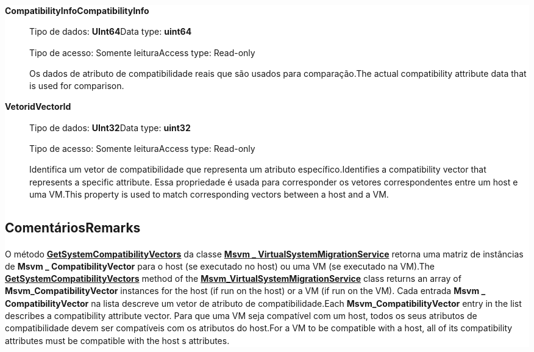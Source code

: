 
</dt> <dd></dd> </dl>

</dd> <dt>

<span data-ttu-id="d9b8f-127">**CompatibilityInfo**</span><span class="sxs-lookup"><span data-stu-id="d9b8f-127">**CompatibilityInfo**</span></span>
</dt> <dd> <dl> <dt>

<span data-ttu-id="d9b8f-128">Tipo de dados: **UInt64**</span><span class="sxs-lookup"><span data-stu-id="d9b8f-128">Data type: **uint64**</span></span>
</dt> <dt>

<span data-ttu-id="d9b8f-129">Tipo de acesso: Somente leitura</span><span class="sxs-lookup"><span data-stu-id="d9b8f-129">Access type: Read-only</span></span>
</dt> </dl>

<span data-ttu-id="d9b8f-130">Os dados de atributo de compatibilidade reais que são usados para comparação.</span><span class="sxs-lookup"><span data-stu-id="d9b8f-130">The actual compatibility attribute data that is used for comparison.</span></span>

</dd> <dt>

<span data-ttu-id="d9b8f-131">**Vetorid**</span><span class="sxs-lookup"><span data-stu-id="d9b8f-131">**VectorId**</span></span>
</dt> <dd> <dl> <dt>

<span data-ttu-id="d9b8f-132">Tipo de dados: **UInt32**</span><span class="sxs-lookup"><span data-stu-id="d9b8f-132">Data type: **uint32**</span></span>
</dt> <dt>

<span data-ttu-id="d9b8f-133">Tipo de acesso: Somente leitura</span><span class="sxs-lookup"><span data-stu-id="d9b8f-133">Access type: Read-only</span></span>
</dt> </dl>

<span data-ttu-id="d9b8f-134">Identifica um vetor de compatibilidade que representa um atributo específico.</span><span class="sxs-lookup"><span data-stu-id="d9b8f-134">Identifies a compatibility vector that represents a specific attribute.</span></span> <span data-ttu-id="d9b8f-135">Essa propriedade é usada para corresponder os vetores correspondentes entre um host e uma VM.</span><span class="sxs-lookup"><span data-stu-id="d9b8f-135">This property is used to match corresponding vectors between a host and a VM.</span></span>

</dd> </dl>

## <a name="remarks"></a><span data-ttu-id="d9b8f-136">Comentários</span><span class="sxs-lookup"><span data-stu-id="d9b8f-136">Remarks</span></span>

<span data-ttu-id="d9b8f-137">O método [**GetSystemCompatibilityVectors**](getsystemcompatibilityvectors-msvm-virtualsystemmigrationservice.md) da classe [**Msvm \_ VirtualSystemMigrationService**](msvm-virtualsystemmigrationservice.md) retorna uma matriz de instâncias de **Msvm \_ CompatibilityVector** para o host (se executado no host) ou uma VM (se executado na VM).</span><span class="sxs-lookup"><span data-stu-id="d9b8f-137">The [**GetSystemCompatibilityVectors**](getsystemcompatibilityvectors-msvm-virtualsystemmigrationservice.md) method of the [**Msvm\_VirtualSystemMigrationService**](msvm-virtualsystemmigrationservice.md) class returns an array of **Msvm\_CompatibilityVector** instances for the host (if run on the host) or a VM (if run on the VM).</span></span> <span data-ttu-id="d9b8f-138">Cada entrada **Msvm \_ CompatibilityVector** na lista descreve um vetor de atributo de compatibilidade.</span><span class="sxs-lookup"><span data-stu-id="d9b8f-138">Each **Msvm\_CompatibilityVector** entry in the list describes a compatibility attribute vector.</span></span> <span data-ttu-id="d9b8f-139">Para que uma VM seja compatível com um host, todos os seus atributos de compatibilidade devem ser compatíveis com os atributos do host.</span><span class="sxs-lookup"><span data-stu-id="d9b8f-139">For a VM to be compatible with a host, all of its compatibility attributes must be compatible with the host s attributes.</span></span>
